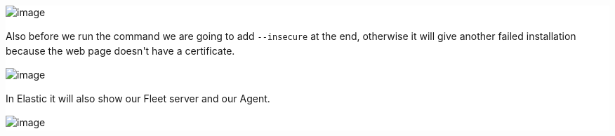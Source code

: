 ![image](https://github.com/user-attachments/assets/6fbf8f40-f2aa-40d3-9266-e03a87582a92)

Also before we run the command we are going to add `--insecure` at the end, otherwise it will give another failed installation because the web page doesn't have a certificate.

![image](https://github.com/user-attachments/assets/347bc521-6abd-4fc7-abc1-32965ba31ead)

In Elastic it will also show our Fleet server and our Agent.

![image](https://github.com/user-attachments/assets/257c4230-d03a-4e5f-940d-58c755eae259)























